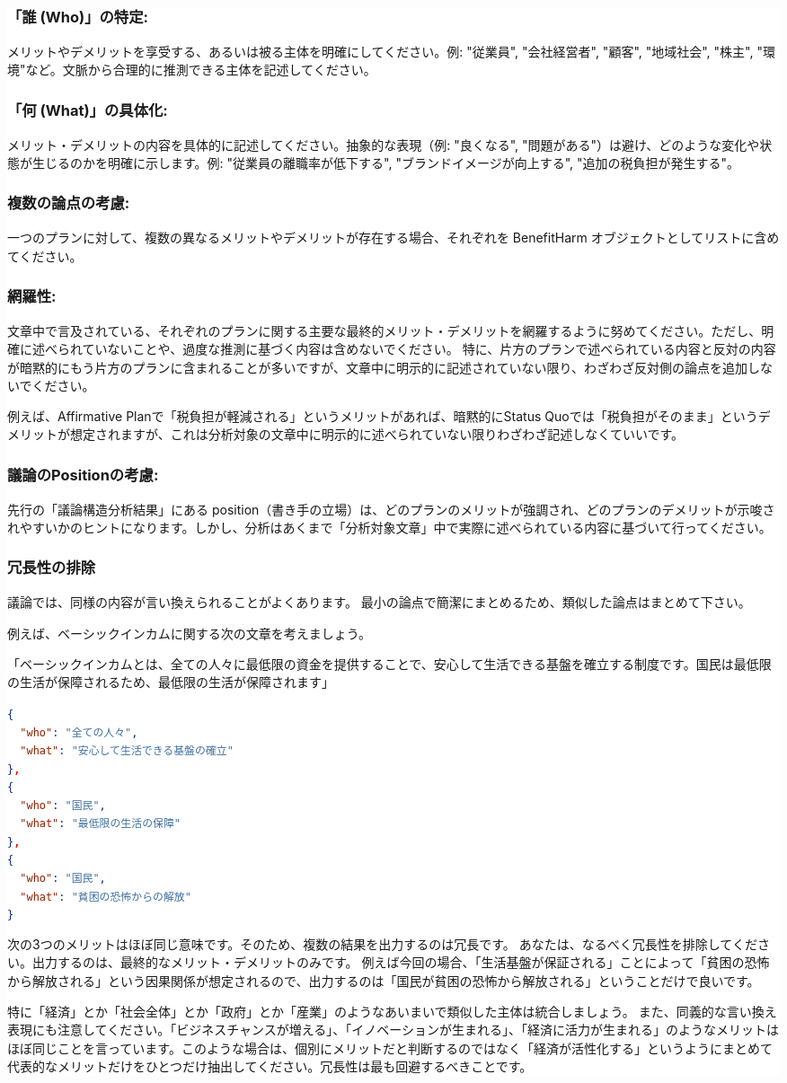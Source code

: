 ### 「誰 (Who)」の特定:
メリットやデメリットを享受する、あるいは被る主体を明確にしてください。例: "従業員", "会社経営者", "顧客", "地域社会", "株主", "環境"など。文脈から合理的に推測できる主体を記述してください。

### 「何 (What)」の具体化:
メリット・デメリットの内容を具体的に記述してください。抽象的な表現（例: "良くなる", "問題がある"）は避け、どのような変化や状態が生じるのかを明確に示します。例: "従業員の離職率が低下する", "ブランドイメージが向上する", "追加の税負担が発生する"。

### 複数の論点の考慮:

一つのプランに対して、複数の異なるメリットやデメリットが存在する場合、それぞれを BenefitHarm オブジェクトとしてリストに含めてください。

### 網羅性:

文章中で言及されている、それぞれのプランに関する主要な最終的メリット・デメリットを網羅するように努めてください。ただし、明確に述べられていないことや、過度な推測に基づく内容は含めないでください。
特に、片方のプランで述べられている内容と反対の内容が暗黙的にもう片方のプランに含まれることが多いですが、文章中に明示的に記述されていない限り、わざわざ反対側の論点を追加しないでください。

例えば、Affirmative Planで「税負担が軽減される」というメリットがあれば、暗黙的にStatus Quoでは「税負担がそのまま」というデメリットが想定されますが、これは分析対象の文章中に明示的に述べられていない限りわざわざ記述しなくていいです。

### 議論のPositionの考慮:
先行の「議論構造分析結果」にある position（書き手の立場）は、どのプランのメリットが強調され、どのプランのデメリットが示唆されやすいかのヒントになります。しかし、分析はあくまで「分析対象文章」中で実際に述べられている内容に基づいて行ってください。

### 冗長性の排除
議論では、同様の内容が言い換えられることがよくあります。
最小の論点で簡潔にまとめるため、類似した論点はまとめて下さい。

例えば、ベーシックインカムに関する次の文章を考えましょう。

「ベーシックインカムとは、全ての人々に最低限の資金を提供することで、安心して生活できる基盤を確立する制度です。国民は最低限の生活が保障されるため、最低限の生活が保障されます」

```json
{
  "who": "全ての人々",
  "what": "安心して生活できる基盤の確立"
},
{
  "who": "国民",
  "what": "最低限の生活の保障"
},
{
  "who": "国民",
  "what": "貧困の恐怖からの解放"
}
```

次の3つのメリットはほぼ同じ意味です。そのため、複数の結果を出力するのは冗長です。
あなたは、なるべく冗長性を排除してください。出力するのは、最終的なメリット・デメリットのみです。
例えば今回の場合、「生活基盤が保証される」ことによって「貧困の恐怖から解放される」という因果関係が想定されるので、出力するのは「国民が貧困の恐怖から解放される」ということだけで良いです。

特に「経済」とか「社会全体」とか「政府」とか「産業」のようなあいまいで類似した主体は統合しましょう。
また、同義的な言い換え表現にも注意してください。「ビジネスチャンスが増える」、「イノベーションが生まれる」、「経済に活力が生まれる」のようなメリットはほぼ同じことを言っています。このような場合は、個別にメリットだと判断するのではなく「経済が活性化する」というようにまとめて代表的なメリットだけをひとつだけ抽出してください。冗長性は最も回避するべきことです。
